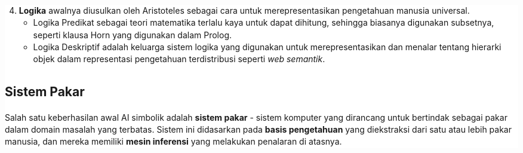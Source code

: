4. **Logika** awalnya diusulkan oleh Aristoteles sebagai cara untuk merepresentasikan pengetahuan manusia universal.
   - Logika Predikat sebagai teori matematika terlalu kaya untuk dapat dihitung, sehingga biasanya digunakan subsetnya, seperti klausa Horn yang digunakan dalam Prolog.
   - Logika Deskriptif adalah keluarga sistem logika yang digunakan untuk merepresentasikan dan menalar tentang hierarki objek dalam representasi pengetahuan terdistribusi seperti *web semantik*.

## Sistem Pakar

Salah satu keberhasilan awal AI simbolik adalah **sistem pakar** - sistem komputer yang dirancang untuk bertindak sebagai pakar dalam domain masalah yang terbatas. Sistem ini didasarkan pada **basis pengetahuan** yang diekstraksi dari satu atau lebih pakar manusia, dan mereka memiliki **mesin inferensi** yang melakukan penalaran di atasnya.
